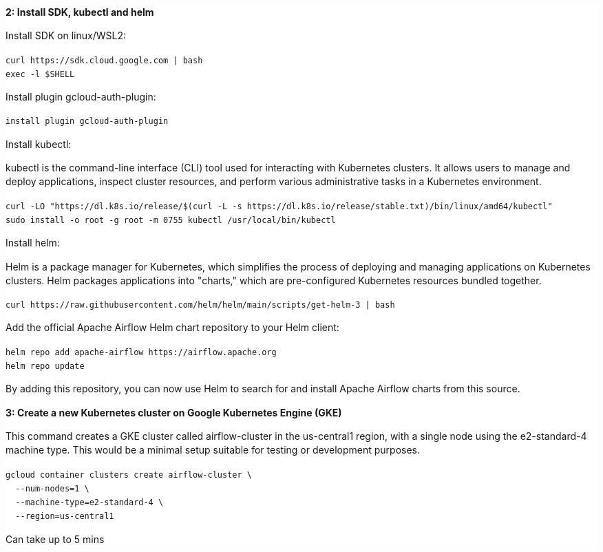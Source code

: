**2: Install SDK, kubectl and helm**

Install SDK on linux/WSL2:

```
curl https://sdk.cloud.google.com | bash
exec -l $SHELL
```

Install plugin gcloud-auth-plugin:

```
install plugin gcloud-auth-plugin
```

Install kubectl:

kubectl is the command-line interface (CLI) tool used for interacting with Kubernetes clusters. It allows users to manage and deploy applications, inspect cluster resources, and perform various administrative tasks in a Kubernetes environment.

```
curl -LO "https://dl.k8s.io/release/$(curl -L -s https://dl.k8s.io/release/stable.txt)/bin/linux/amd64/kubectl"
sudo install -o root -g root -m 0755 kubectl /usr/local/bin/kubectl
```

Install helm:

Helm is a package manager for Kubernetes, which simplifies the process of deploying and managing applications on Kubernetes clusters. Helm packages applications into "charts," which are pre-configured Kubernetes resources bundled together.

```
curl https://raw.githubusercontent.com/helm/helm/main/scripts/get-helm-3 | bash
```

Add the official Apache Airflow Helm chart repository to your Helm client:

```
helm repo add apache-airflow https://airflow.apache.org
helm repo update
```

By adding this repository, you can now use Helm to search for and install Apache Airflow charts from this source.

**3: Create a new Kubernetes cluster on Google Kubernetes Engine (GKE)**

This command creates a GKE cluster called airflow-cluster in the us-central1 region, with a single node using the e2-standard-4 machine type. This would be a minimal setup suitable for testing or development purposes.

```
gcloud container clusters create airflow-cluster \
  --num-nodes=1 \
  --machine-type=e2-standard-4 \
  --region=us-central1
```  

Can take up to 5 mins
